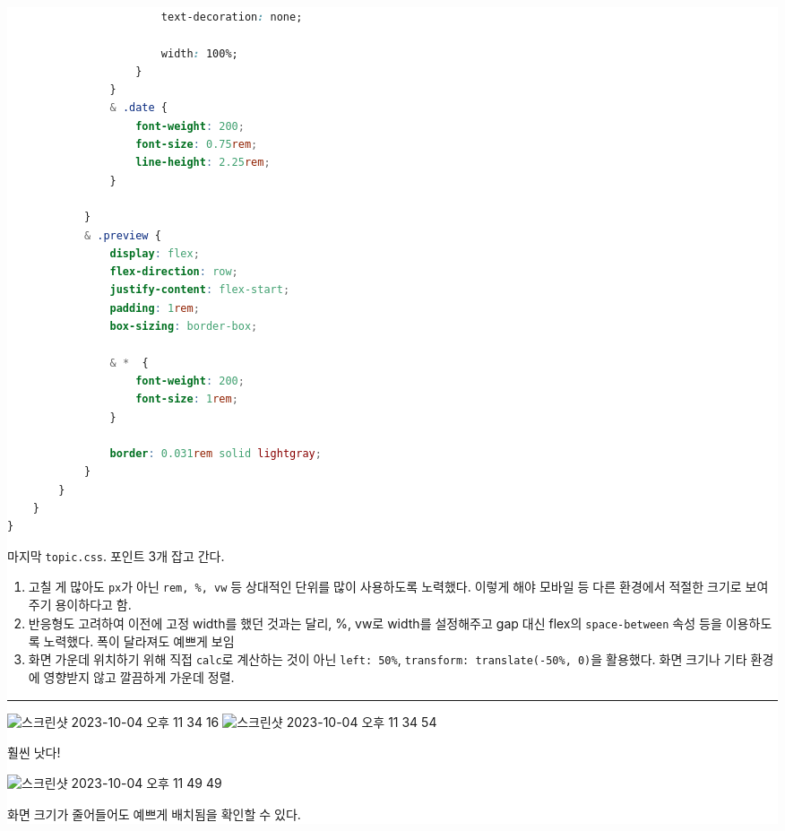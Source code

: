```css
                        text-decoration: none;

                        width: 100%;
                    }
                }
                & .date {
                    font-weight: 200;
                    font-size: 0.75rem;
                    line-height: 2.25rem;
                }

            }
            & .preview {
                display: flex;
                flex-direction: row;
                justify-content: flex-start;
                padding: 1rem;
                box-sizing: border-box;

                & *  {
                    font-weight: 200;
                    font-size: 1rem;
                }

                border: 0.031rem solid lightgray;
            }
        }
    }
}
```

마지막 `topic.css`. 포인트 3개 잡고 간다. 

1. 고칠 게 많아도 `px`가 아닌 `rem, %, vw` 등 상대적인 단위를 많이 사용하도록 노력했다. 
이렇게 해야 모바일 등 다른 환경에서 적절한 크기로 보여주기 용이하다고 함. 
2. 반응형도 고려하여 이전에 고정 width를 했던 것과는 달리, %, vw로 width를 설정해주고 gap 대신 
flex의 `space-between` 속성 등을 이용하도록 노력했다. 폭이 달라져도 예쁘게 보임
3. 화면 가운데 위치하기 위해 직접 `calc`로 계산하는 것이 아닌 `left: 50%`, 
`transform: translate(-50%, 0)`을 활용했다. 화면 크기나 기타 환경에 영향받지 않고 깔끔하게 가운데 정렬. 

---

<img width="1507" alt="스크린샷 2023-10-04 오후 11 34 16" src="https://user-images.githubusercontent.com/138586629/272612218-8a73a19e-f2c0-4878-add2-f2622af46191.png">

<img width="1512" alt="스크린샷 2023-10-04 오후 11 34 54" src="https://user-images.githubusercontent.com/138586629/272612328-b97730c0-fceb-44a0-bdf4-814d9e4fce3a.png">

훨씬 낫다! 

<img width="608" alt="스크린샷 2023-10-04 오후 11 49 49" src="https://user-images.githubusercontent.com/138586629/272616826-f8c754b0-94c3-484e-8117-0e74da5897f3.png">

화면 크기가 줄어들어도 예쁘게 배치됨을 확인할 수 있다. 

